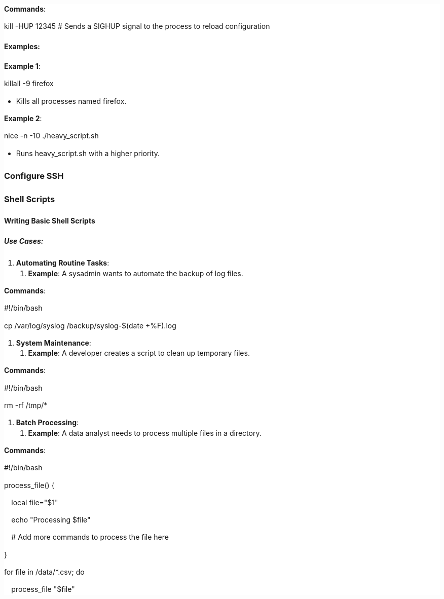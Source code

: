 **Commands**:

kill -HUP 12345  # Sends a SIGHUP signal to the process to reload configuration

#### <a name="_69de0xae7nun"></a>**Examples:**
**Example 1**:

killall -9 firefox

- Kills all processes named firefox.

**Example 2**:

nice -n -10 ./heavy\_script.sh

- Runs heavy\_script.sh with a higher priority.
### <a name="_2gkv34doi9r0"></a>**Configure SSH**
### <a name="_4qu4zp6wl2ws"></a>**Shell Scripts**
#### <a name="_wjfn6bbf6klz"></a>**Writing Basic Shell Scripts**
##### <a name="_in4pq2fuldci"></a>**Use Cases:**
1. **Automating Routine Tasks**:
   1. **Example**: A sysadmin wants to automate the backup of log files.

**Commands**:

#!/bin/bash

cp /var/log/syslog /backup/syslog-$(date +%F).log

1. **System Maintenance**:
   1. **Example**: A developer creates a script to clean up temporary files.

**Commands**:

#!/bin/bash

rm -rf /tmp/\*

1. **Batch Processing**:
   1. **Example**: A data analyst needs to process multiple files in a directory.

**Commands**:

#!/bin/bash

process\_file() {

`  `local file="$1"

`  `echo "Processing $file"

`  `# Add more commands to process the file here

}

for file in /data/\*.csv; do

`  `process\_file "$file"
